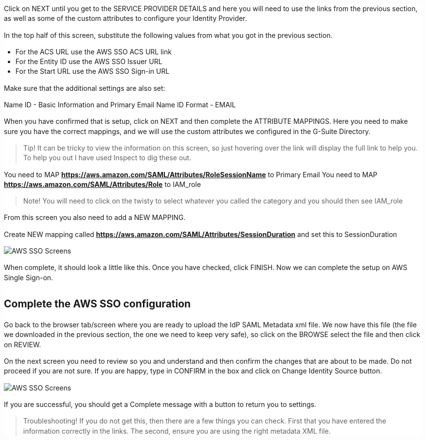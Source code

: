 Click on NEXT until you get to the SERVICE PROVIDER DETAILS and here you will need to use the links from the previous section, as well as some of the custom attributes to configure your Identity Provider.

In the top half of this screen, substitute the following values from what you got in the previous section.

* For the ACS URL use the AWS SSO ACS URL link
* For the Entity ID use the AWS SSO Issuer URL
* For the Start URL use the AWS SSO Sign-in URL

Make sure that the additional settings are also set:

Name ID - Basic Information and Primary Email
Name ID Format - EMAIL

When you have confirmed that is setup, click on NEXT and then complete the ATTRIBUTE MAPPINGS. Here you need to make sure you have the correct mappings, and we will use the custom attributes we configured in the G-Suite Directory.

> Tip! It can be tricky to view the information on this screen, so just hovering over the link will display the full link to help you. To help you out I have used Inspect to dig these out.

You need to MAP **https://aws.amazon.com/SAML/Attributes/RoleSessionName** to Primary Email
You need to MAP **https://aws.amazon.com/SAML/Attributes/Role** to IAM_role

>Note! You will need to click on the twisty to select whatever you called the category and you should then see IAM_role
>

From this screen you also need to add a NEW MAPPING.

Create NEW mapping called **https://aws.amazon.com/SAML/Attributes/SessionDuration** and set this to SessionDuration

![AWS SSO Screens](https://ricsuepublicresources.s3-eu-west-1.amazonaws.com/images/sso-12.png)

When complete, it should look a little like this. Once you have checked, click FINISH. Now we can complete the setup on AWS Single Sign-on.

## Complete the AWS SSO configuration

Go back to the browser tab/screen where you are ready to upload the IdP SAML Metadata xml file. We now have this file (the file we downloaded in the previous section, the one we need to keep very safe), so click on the BROWSE select the file and then click on REVIEW.

On the next screen you need to review so you and understand and then confirm the changes that are about to be made. Do not proceed if you are not sure. If you are happy, type in CONFIRM in the box and click on Change Identity Source button.

![AWS SSO Screens](https://ricsuepublicresources.s3-eu-west-1.amazonaws.com/images/sso-11.png)

If you are successful, you should get a Complete message with a button to return you to settings.

> Troubleshooting! If you do not get this, then there are a few things you can check. First that you have entered the information correctly in the links. The second, ensure you are using the right metadata XML file.
